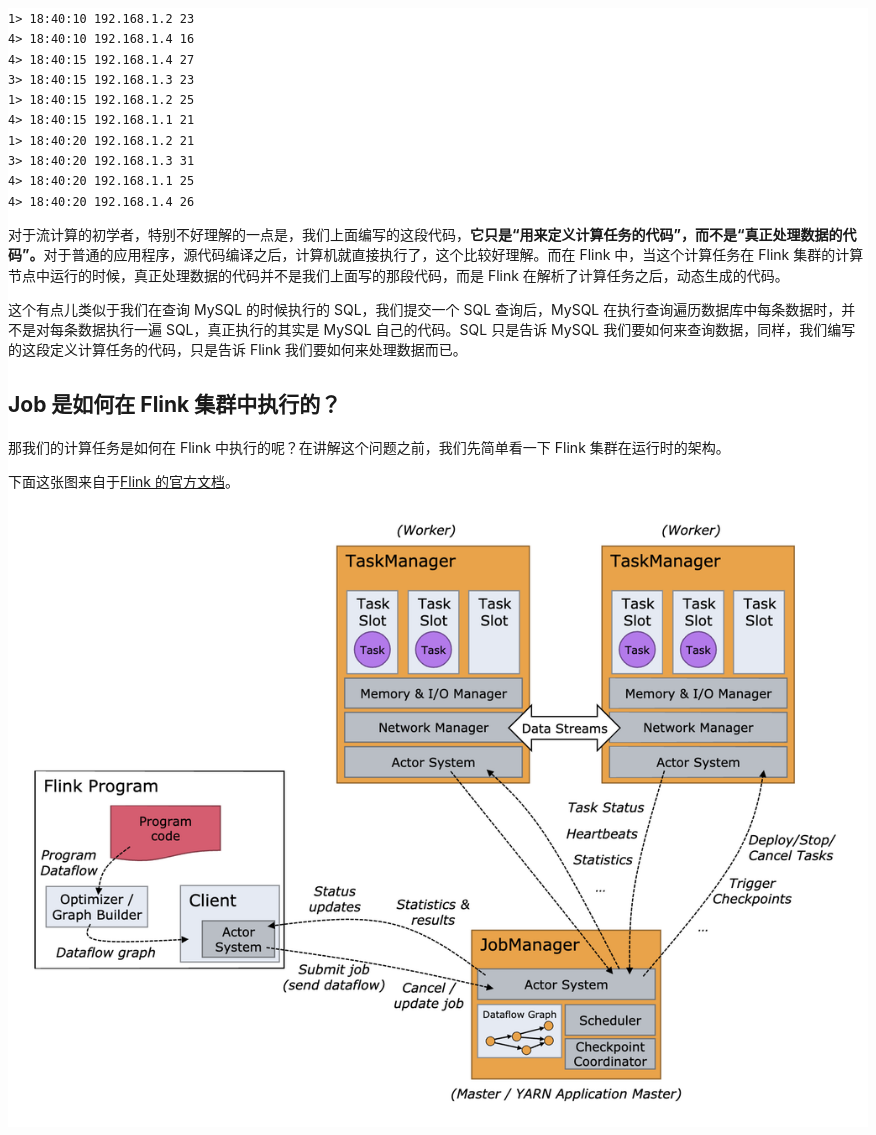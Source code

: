 <pre><code>1&gt; 18:40:10 192.168.1.2 23
4&gt; 18:40:10 192.168.1.4 16
4&gt; 18:40:15 192.168.1.4 27
3&gt; 18:40:15 192.168.1.3 23
1&gt; 18:40:15 192.168.1.2 25
4&gt; 18:40:15 192.168.1.1 21
1&gt; 18:40:20 192.168.1.2 21
3&gt; 18:40:20 192.168.1.3 31
4&gt; 18:40:20 192.168.1.1 25
4&gt; 18:40:20 192.168.1.4 26
</code></pre>

<p>对于流计算的初学者，特别不好理解的一点是，我们上面编写的这段代码，<strong>它只是“用来定义计算任务的代码”，而不是“真正处理数据的代码”。</strong>对于普通的应用程序，源代码编译之后，计算机就直接执行了，这个比较好理解。而在 Flink 中，当这个计算任务在 Flink 集群的计算节点中运行的时候，真正处理数据的代码并不是我们上面写的那段代码，而是 Flink 在解析了计算任务之后，动态生成的代码。</p>

<p>这个有点儿类似于我们在查询 MySQL 的时候执行的 SQL，我们提交一个 SQL 查询后，MySQL 在执行查询遍历数据库中每条数据时，并不是对每条数据执行一遍 SQL，真正执行的其实是 MySQL 自己的代码。SQL 只是告诉 MySQL 我们要如何来查询数据，同样，我们编写的这段定义计算任务的代码，只是告诉 Flink 我们要如何来处理数据而已。</p>

<h2 id="job-是如何在-flink-集群中执行的">Job 是如何在 Flink 集群中执行的？</h2>

<p>那我们的计算任务是如何在 Flink 中执行的呢？在讲解这个问题之前，我们先简单看一下 Flink 集群在运行时的架构。</p>

<p>下面这张图来自于<a href="https://github.com/liyue2008/IpCount" target="_blank">Flink 的官方文档</a>。</p>

<p><img src="assets/91fd3d493f1b7e3e18224d9a8ba33678.png" alt="img" /></p>
